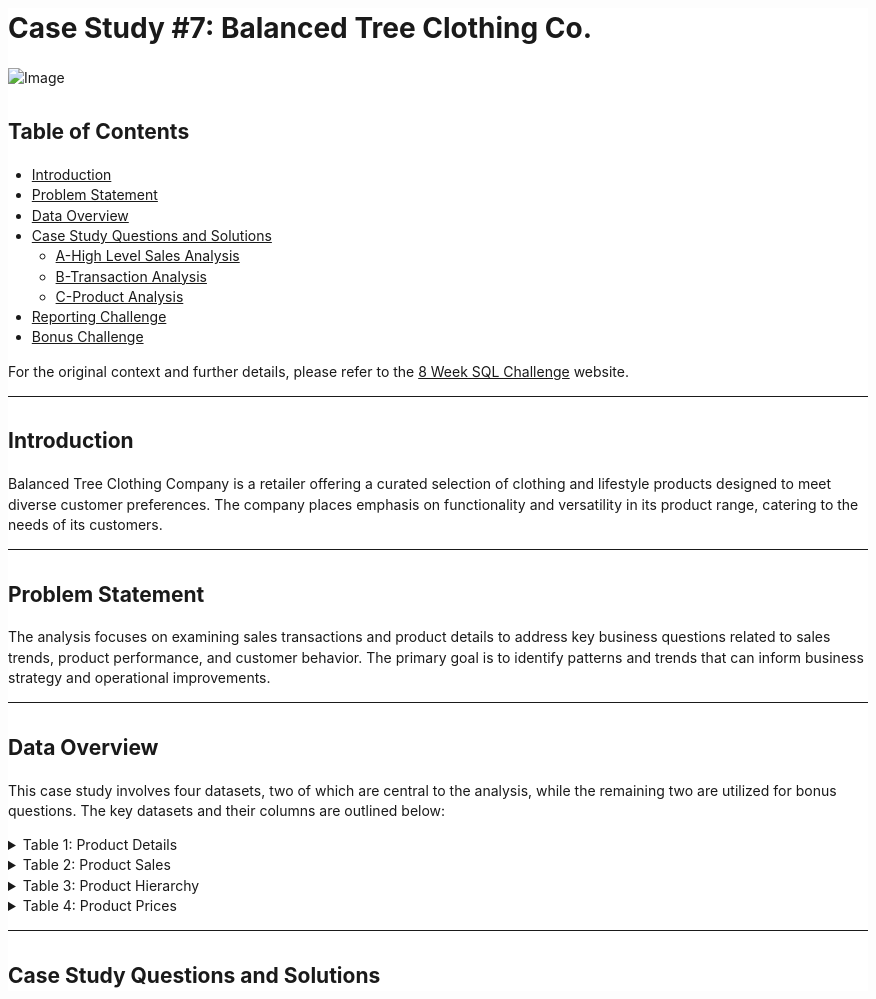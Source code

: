 # Case Study #7: Balanced Tree Clothing Co.

<img src="https://8weeksqlchallenge.com/images/case-study-designs/7.png" alt="Image" width="450" height="470">

## Table of Contents
- [Introduction](#introduction)
- [Problem Statement](#problem-statement)
- [Data Overview](#data-overview)
- [Case Study Questions and Solutions](#case-study-questions-and-solutions)
    - [A-High Level Sales Analysis](#a-high-level-sales-analysis)
    - [B-Transaction  Analysis](#b-transaction-analysis)
    - [C-Product Analysis](#c-product-analysis)
- [Reporting Challenge](#reporting-challenge)
- [Bonus Challenge](#bonus-challenge)

For the original context and further details, please refer to the [8 Week SQL Challenge](https://8weeksqlchallenge.com/case-study-7/) website. 

---
## Introduction
Balanced Tree Clothing Company is a retailer offering a curated selection of clothing and lifestyle products designed to meet diverse customer preferences. The company places emphasis on functionality and versatility in its product range, catering to the needs of its customers.

---
## Problem Statement
The analysis focuses on examining sales transactions and product details to address key business questions related to sales trends, product performance, and customer behavior.
The primary goal is to identify patterns and trends that can inform business strategy and operational improvements.


---
## Data Overview

This case study involves four datasets, two of which are central to the analysis, while the remaining two are utilized for bonus questions. The key datasets and their columns are outlined below:

<details><summary>Table 1: Product Details</summary></details>

<details><summary>Table 2: Product Sales</summary></details>

<details><summary>Table 3: Product Hierarchy</summary></details>

<details><summary>Table 4: Product Prices</summary></details>

---

## Case Study Questions and Solutions
